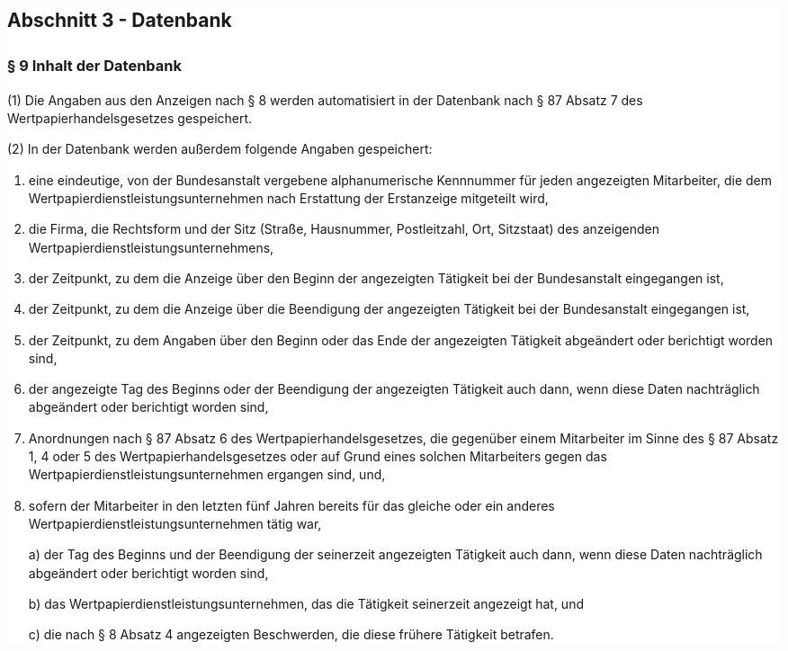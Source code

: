 
## Abschnitt 3 - Datenbank


### § 9 Inhalt der Datenbank

(1) Die Angaben aus den Anzeigen nach § 8 werden automatisiert in der
Datenbank nach § 87 Absatz 7 des Wertpapierhandelsgesetzes
gespeichert.

(2) In der Datenbank werden außerdem folgende Angaben gespeichert:

1.  eine eindeutige, von der Bundesanstalt vergebene alphanumerische
    Kennnummer für jeden angezeigten Mitarbeiter, die dem
    Wertpapierdienstleistungsunternehmen nach Erstattung der Erstanzeige
    mitgeteilt wird,


2.  die Firma, die Rechtsform und der Sitz (Straße, Hausnummer,
    Postleitzahl, Ort, Sitzstaat) des anzeigenden
    Wertpapierdienstleistungsunternehmens,


3.  der Zeitpunkt, zu dem die Anzeige über den Beginn der angezeigten
    Tätigkeit bei der Bundesanstalt eingegangen ist,


4.  der Zeitpunkt, zu dem die Anzeige über die Beendigung der angezeigten
    Tätigkeit bei der Bundesanstalt eingegangen ist,


5.  der Zeitpunkt, zu dem Angaben über den Beginn oder das Ende der
    angezeigten Tätigkeit abgeändert oder berichtigt worden sind,


6.  der angezeigte Tag des Beginns oder der Beendigung der angezeigten
    Tätigkeit auch dann, wenn diese Daten nachträglich abgeändert oder
    berichtigt worden sind,


7.  Anordnungen nach § 87 Absatz 6 des Wertpapierhandelsgesetzes, die
    gegenüber einem Mitarbeiter im Sinne des § 87 Absatz 1, 4 oder 5 des
    Wertpapierhandelsgesetzes oder auf Grund eines solchen Mitarbeiters
    gegen das Wertpapierdienstleistungsunternehmen ergangen sind, und,


8.  sofern der Mitarbeiter in den letzten fünf Jahren bereits für das
    gleiche oder ein anderes Wertpapierdienstleistungsunternehmen tätig
    war,

    a)  der Tag des Beginns und der Beendigung der seinerzeit angezeigten
        Tätigkeit auch dann, wenn diese Daten nachträglich abgeändert oder
        berichtigt worden sind,


    b)  das Wertpapierdienstleistungsunternehmen, das die Tätigkeit seinerzeit
        angezeigt hat, und


    c)  die nach § 8 Absatz 4 angezeigten Beschwerden, die diese frühere
        Tätigkeit betrafen.
